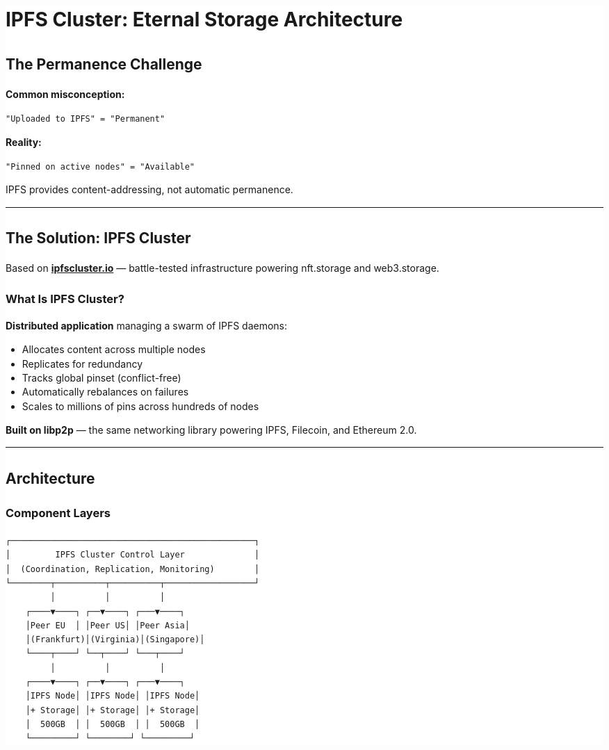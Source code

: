 # IPFS Cluster: Eternal Storage Architecture

## The Permanence Challenge

**Common misconception:**
```
"Uploaded to IPFS" = "Permanent"
```

**Reality:**
```
"Pinned on active nodes" = "Available"
```

IPFS provides content-addressing, not automatic permanence.

---

## The Solution: IPFS Cluster

Based on **[ipfscluster.io](https://ipfscluster.io/)** — battle-tested infrastructure powering nft.storage and web3.storage.

### What Is IPFS Cluster?

**Distributed application** managing a swarm of IPFS daemons:

- Allocates content across multiple nodes
- Replicates for redundancy
- Tracks global pinset (conflict-free)
- Automatically rebalances on failures
- Scales to millions of pins across hundreds of nodes

**Built on libp2p** — the same networking library powering IPFS, Filecoin, and Ethereum 2.0.

---

## Architecture

### Component Layers

```
┌─────────────────────────────────────────────────┐
│         IPFS Cluster Control Layer              │
│  (Coordination, Replication, Monitoring)        │
└────────┬──────────┬──────────┬──────────────────┘
         │          │          │
    ┌────▼────┐ ┌──▼────┐ ┌───▼────┐
    │Peer EU  │ │Peer US│ │Peer Asia│
    │(Frankfurt)│(Virginia)│(Singapore)│
    └────┬────┘ └──┬────┘ └───┬────┘
         │          │          │
    ┌────▼────┐ ┌──▼────┐ ┌───▼────┐
    │IPFS Node│ │IPFS Node│ │IPFS Node│
    │+ Storage│ │+ Storage│ │+ Storage│
    │  500GB  │ │  500GB  │ │  500GB  │
    └─────────┘ └────────┘ └─────────┘
```
